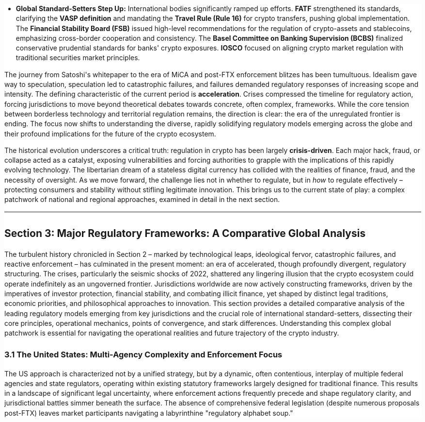 *   **Global Standard-Setters Step Up:** International bodies significantly ramped up efforts. **FATF** strengthened its standards, clarifying the **VASP definition** and mandating the **Travel Rule (Rule 16)** for crypto transfers, pushing global implementation. The **Financial Stability Board (FSB)** issued high-level recommendations for the regulation of crypto-assets and stablecoins, emphasizing cross-border cooperation and consistency. The **Basel Committee on Banking Supervision (BCBS)** finalized conservative prudential standards for banks' crypto exposures. **IOSCO** focused on aligning crypto market regulation with traditional securities market principles.

The journey from Satoshi's whitepaper to the era of MiCA and post-FTX enforcement blitzes has been tumultuous. Idealism gave way to speculation, speculation led to catastrophic failures, and failures demanded regulatory responses of increasing scope and intensity. The defining characteristic of the current period is **acceleration**. Crises compressed the timeline for regulatory action, forcing jurisdictions to move beyond theoretical debates towards concrete, often complex, frameworks. While the core tension between borderless technology and territorial regulation remains, the direction is clear: the era of the unregulated frontier is ending. The focus now shifts to understanding the diverse, rapidly solidifying regulatory models emerging across the globe and their profound implications for the future of the crypto ecosystem.

The historical evolution underscores a critical truth: regulation in crypto has been largely **crisis-driven**. Each major hack, fraud, or collapse acted as a catalyst, exposing vulnerabilities and forcing authorities to grapple with the implications of this rapidly evolving technology. The libertarian dream of a stateless digital currency has collided with the realities of finance, fraud, and the necessity of oversight. As we move forward, the challenge lies not in whether to regulate, but in *how* to regulate effectively – protecting consumers and stability without stifling legitimate innovation. This brings us to the current state of play: a complex patchwork of national and regional approaches, examined in detail in the next section.



---





## Section 3: Major Regulatory Frameworks: A Comparative Global Analysis

The turbulent history chronicled in Section 2 – marked by technological leaps, ideological fervor, catastrophic failures, and reactive enforcement – has culminated in the present moment: an era of accelerated, though profoundly divergent, regulatory structuring. The crises, particularly the seismic shocks of 2022, shattered any lingering illusion that the crypto ecosystem could operate indefinitely as an ungoverned frontier. Jurisdictions worldwide are now actively constructing frameworks, driven by the imperatives of investor protection, financial stability, and combating illicit finance, yet shaped by distinct legal traditions, economic priorities, and philosophical approaches to innovation. This section provides a detailed comparative analysis of the leading regulatory models emerging from key jurisdictions and the crucial role of international standard-setters, dissecting their core principles, operational mechanics, points of convergence, and stark differences. Understanding this complex global patchwork is essential for navigating the operational realities and future trajectory of the crypto industry.

### 3.1 The United States: Multi-Agency Complexity and Enforcement Focus

The US approach is characterized not by a unified strategy, but by a dynamic, often contentious, interplay of multiple federal agencies and state regulators, operating within existing statutory frameworks largely designed for traditional finance. This results in a landscape of significant legal uncertainty, where enforcement actions frequently precede and shape regulatory clarity, and jurisdictional battles simmer beneath the surface. The absence of comprehensive federal legislation (despite numerous proposals post-FTX) leaves market participants navigating a labyrinthine "regulatory alphabet soup."
